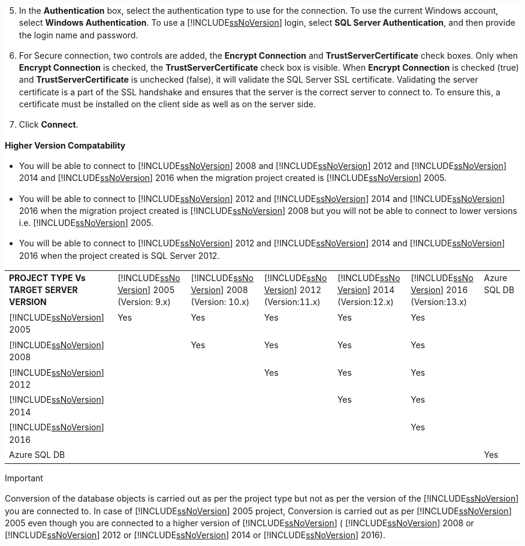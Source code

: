 5.  In the **Authentication** box, select the authentication type to use for the connection. To use the current Windows account, select **Windows Authentication**. To use a [!INCLUDE[ssNoVersion](../../includes/ssnoversion-md.md)] login, select **SQL Server Authentication**, and then provide the login name and password.  
  
6.  For Secure connection, two controls are added, the **Encrypt Connection** and **TrustServerCertificate** check boxes. Only when **Encrypt Connection** is checked, the **TrustServerCertificate** check box is visible. When **Encrypt Connection** is checked (true) and **TrustServerCertificate** is unchecked (false), it will validate the SQL Server SSL certificate. Validating the server certificate is a part of the SSL handshake and ensures that the server is the correct server to connect to. To ensure this, a certificate must be installed on the client side as well as on the server side.  
  
7.  Click **Connect**.  
  
**Higher Version Compatability**  
  
-   You will be able to connect to [!INCLUDE[ssNoVersion](../../includes/ssnoversion-md.md)] 2008 and [!INCLUDE[ssNoVersion](../../includes/ssnoversion-md.md)] 2012 and [!INCLUDE[ssNoVersion](../../includes/ssnoversion-md.md)] 2014 and [!INCLUDE[ssNoVersion](../../includes/ssnoversion-md.md)] 2016 when the migration project created is [!INCLUDE[ssNoVersion](../../includes/ssnoversion-md.md)] 2005.  
  
-   You will be able to connect to [!INCLUDE[ssNoVersion](../../includes/ssnoversion-md.md)] 2012 and [!INCLUDE[ssNoVersion](../../includes/ssnoversion-md.md)] 2014 and [!INCLUDE[ssNoVersion](../../includes/ssnoversion-md.md)] 2016 when the migration project created is [!INCLUDE[ssNoVersion](../../includes/ssnoversion-md.md)] 2008 but you will not be able to connect to lower versions i.e. [!INCLUDE[ssNoVersion](../../includes/ssnoversion-md.md)] 2005.  
  
-   You will be able to connect to [!INCLUDE[ssNoVersion](../../includes/ssnoversion-md.md)] 2012 and [!INCLUDE[ssNoVersion](../../includes/ssnoversion-md.md)] 2014 and [!INCLUDE[ssNoVersion](../../includes/ssnoversion-md.md)] 2016 when the project created is SQL Server 2012.  
  
||||||||  
|-|-|-|-|-|-|-|  
|**PROJECT TYPE Vs TARGET SERVER VERSION**|[!INCLUDE[ssNoVersion](../../includes/ssnoversion-md.md)] 2005<br /> (Version: 9.x)|[!INCLUDE[ssNoVersion](../../includes/ssnoversion-md.md)] 2008<br /> (Version: 10.x)|[!INCLUDE[ssNoVersion](../../includes/ssnoversion-md.md)] 2012 <br />(Version:11.x)|[!INCLUDE[ssNoVersion](../../includes/ssnoversion-md.md)] 2014 <br />(Version:12.x)|[!INCLUDE[ssNoVersion](../../includes/ssnoversion-md.md)] 2016 <br />(Version:13.x)|Azure SQL DB|  
|[!INCLUDE[ssNoVersion](../../includes/ssnoversion-md.md)] 2005|Yes|Yes|Yes|Yes|Yes||  
|[!INCLUDE[ssNoVersion](../../includes/ssnoversion-md.md)] 2008||Yes|Yes|Yes|Yes||
|[!INCLUDE[ssNoVersion](../../includes/ssnoversion-md.md)] 2012|||Yes|Yes|Yes||
|[!INCLUDE[ssNoVersion](../../includes/ssnoversion-md.md)] 2014||||Yes|Yes||
|[!INCLUDE[ssNoVersion](../../includes/ssnoversion-md.md)] 2016|||||Yes||
|Azure SQL DB||||||Yes|
  
> [!IMPORTANT]
> Conversion of the database objects is carried out as per the project type but not as per the version of the [!INCLUDE[ssNoVersion](../../includes/ssnoversion-md.md)] you are connected to. In case of [!INCLUDE[ssNoVersion](../../includes/ssnoversion-md.md)] 2005 project, Conversion is carried out as per [!INCLUDE[ssNoVersion](../../includes/ssnoversion-md.md)] 2005 even though you are connected to a higher version of [!INCLUDE[ssNoVersion](../../includes/ssnoversion-md.md)] ( [!INCLUDE[ssNoVersion](../../includes/ssnoversion-md.md)] 2008 or [!INCLUDE[ssNoVersion](../../includes/ssnoversion-md.md)] 2012 or [!INCLUDE[ssNoVersion](../../includes/ssnoversion-md.md)] 2014 or [!INCLUDE[ssNoVersion](../../includes/ssnoversion-md.md)] 2016).  
  